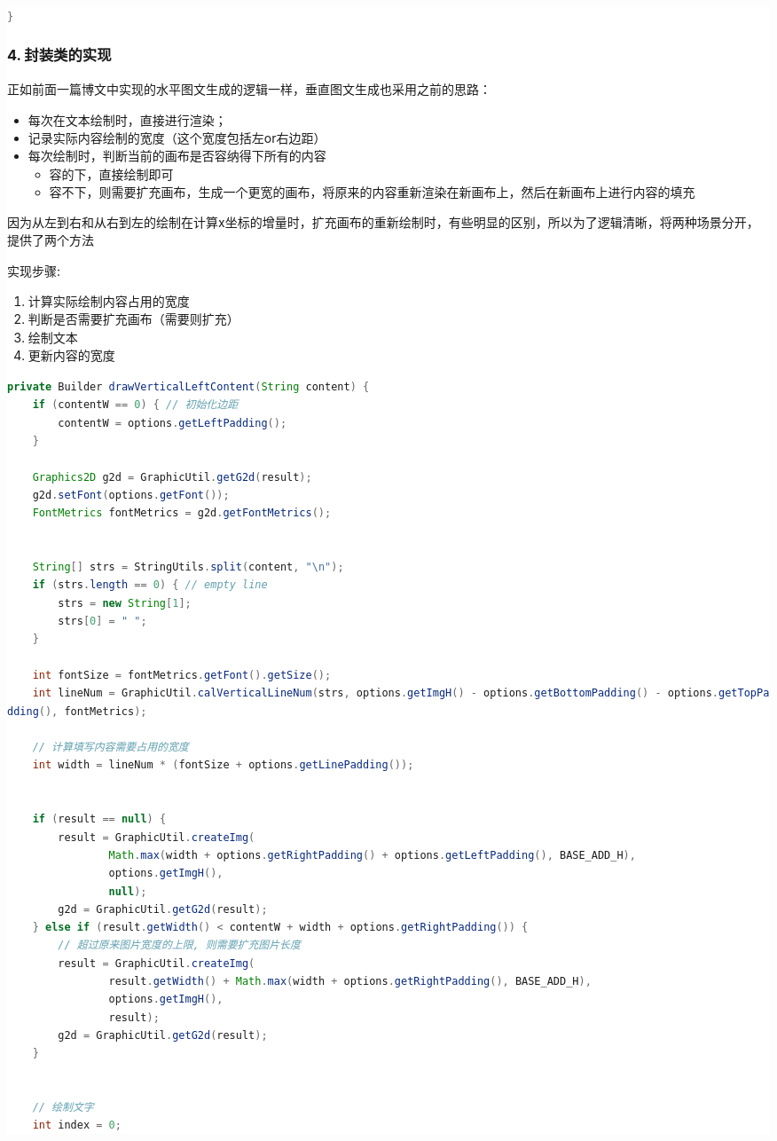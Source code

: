 ```java
}
```


### 4. 封装类的实现

正如前面一篇博文中实现的水平图文生成的逻辑一样，垂直图文生成也采用之前的思路：

- 每次在文本绘制时，直接进行渲染；
- 记录实际内容绘制的宽度（这个宽度包括左or右边距）
- 每次绘制时，判断当前的画布是否容纳得下所有的内容
  - 容的下，直接绘制即可
  - 容不下，则需要扩充画布，生成一个更宽的画布，将原来的内容重新渲染在新画布上，然后在新画布上进行内容的填充
  
因为从左到右和从右到左的绘制在计算x坐标的增量时，扩充画布的重新绘制时，有些明显的区别，所以为了逻辑清晰，将两种场景分开，提供了两个方法

实现步骤:

1. 计算实际绘制内容占用的宽度
2. 判断是否需要扩充画布（需要则扩充）
3. 绘制文本
4. 更新内容的宽度

```java
private Builder drawVerticalLeftContent(String content) {
    if (contentW == 0) { // 初始化边距
        contentW = options.getLeftPadding();
    }

    Graphics2D g2d = GraphicUtil.getG2d(result);
    g2d.setFont(options.getFont());
    FontMetrics fontMetrics = g2d.getFontMetrics();


    String[] strs = StringUtils.split(content, "\n");
    if (strs.length == 0) { // empty line
        strs = new String[1];
        strs[0] = " ";
    }

    int fontSize = fontMetrics.getFont().getSize();
    int lineNum = GraphicUtil.calVerticalLineNum(strs, options.getImgH() - options.getBottomPadding() - options.getTopPadding(), fontMetrics);

    // 计算填写内容需要占用的宽度
    int width = lineNum * (fontSize + options.getLinePadding());


    if (result == null) {
        result = GraphicUtil.createImg(
                Math.max(width + options.getRightPadding() + options.getLeftPadding(), BASE_ADD_H),
                options.getImgH(),
                null);
        g2d = GraphicUtil.getG2d(result);
    } else if (result.getWidth() < contentW + width + options.getRightPadding()) {
        // 超过原来图片宽度的上限, 则需要扩充图片长度
        result = GraphicUtil.createImg(
                result.getWidth() + Math.max(width + options.getRightPadding(), BASE_ADD_H),
                options.getImgH(),
                result);
        g2d = GraphicUtil.getG2d(result);
    }


    // 绘制文字
    int index = 0;
```